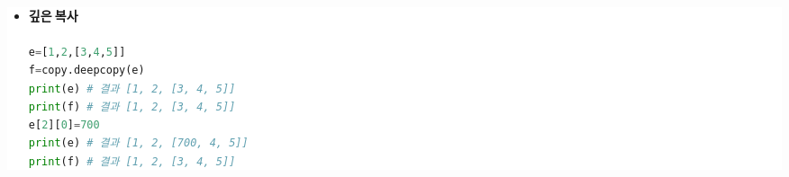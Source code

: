   * #### 깊은 복사  

    ```python
    e=[1,2,[3,4,5]]
    f=copy.deepcopy(e)
    print(e) # 결과 [1, 2, [3, 4, 5]]
    print(f) # 결과 [1, 2, [3, 4, 5]]
    e[2][0]=700
    print(e) # 결과 [1, 2, [700, 4, 5]]
    print(f) # 결과 [1, 2, [3, 4, 5]]
    ```
    
    
